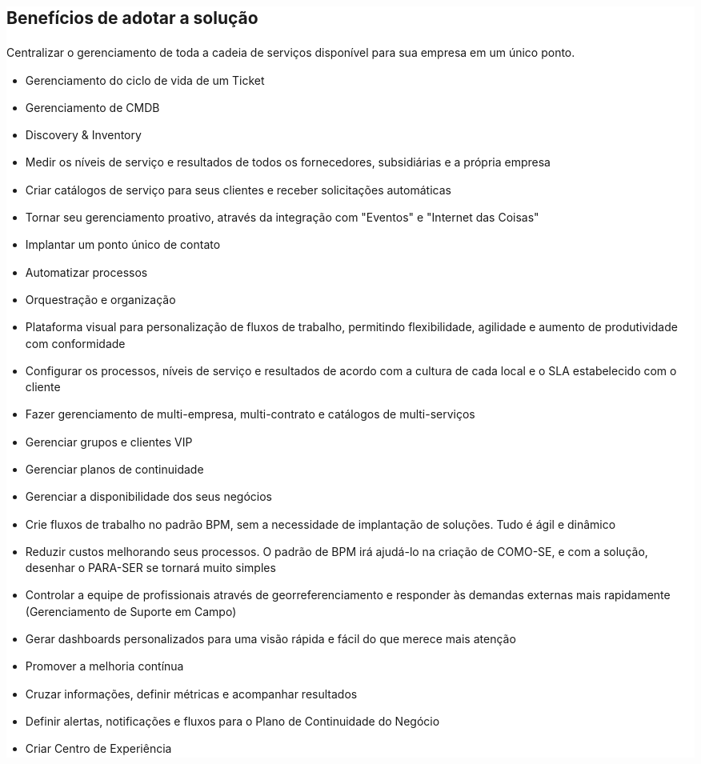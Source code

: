 Benefícios de adotar a solução 
----------------------------------

Centralizar o gerenciamento de toda a cadeia de serviços disponível para sua
empresa em um único ponto.

-   Gerenciamento do ciclo de vida de um Ticket

-   Gerenciamento de CMDB

-   Discovery & Inventory

-   Medir os níveis de serviço e resultados de todos os fornecedores, subsidiárias e
    a própria empresa

-   Criar catálogos de serviço para seus clientes e receber solicitações automáticas

-   Tornar seu gerenciamento proativo, através da integração com "Eventos" e
    "Internet das Coisas"

-   Implantar um ponto único de contato

-   Automatizar processos

-   Orquestração e organização

-   Plataforma visual para personalização de fluxos de trabalho, permitindo flexibilidade, agilidade
    e aumento de produtividade com conformidade

-   Configurar os processos, níveis de serviço e resultados de acordo com a cultura
    de cada local e o SLA estabelecido com o cliente

-   Fazer gerenciamento de multi-empresa, multi-contrato e catálogos de multi-serviços

-   Gerenciar grupos e clientes VIP

-   Gerenciar planos de continuidade

-   Gerenciar a disponibilidade dos seus negócios

-   Crie fluxos de trabalho no padrão BPM, sem a necessidade de implantação de
    soluções. Tudo é ágil e dinâmico

-   Reduzir custos melhorando seus processos. O padrão de BPM irá ajudá-lo na
    criação de COMO-SE, e com a solução, desenhar o PARA-SER se tornará
    muito simples

-   Controlar a equipe de profissionais através de georreferenciamento e responder às
    demandas externas mais rapidamente (Gerenciamento de Suporte em Campo)

-   Gerar dashboards personalizados para uma visão rápida e fácil do que merece mais
    atenção

-   Promover a melhoria contínua

-   Cruzar informações, definir métricas e acompanhar resultados

-   Definir alertas, notificações e fluxos para o Plano de Continuidade do Negócio

-   Criar Centro de Experiência
